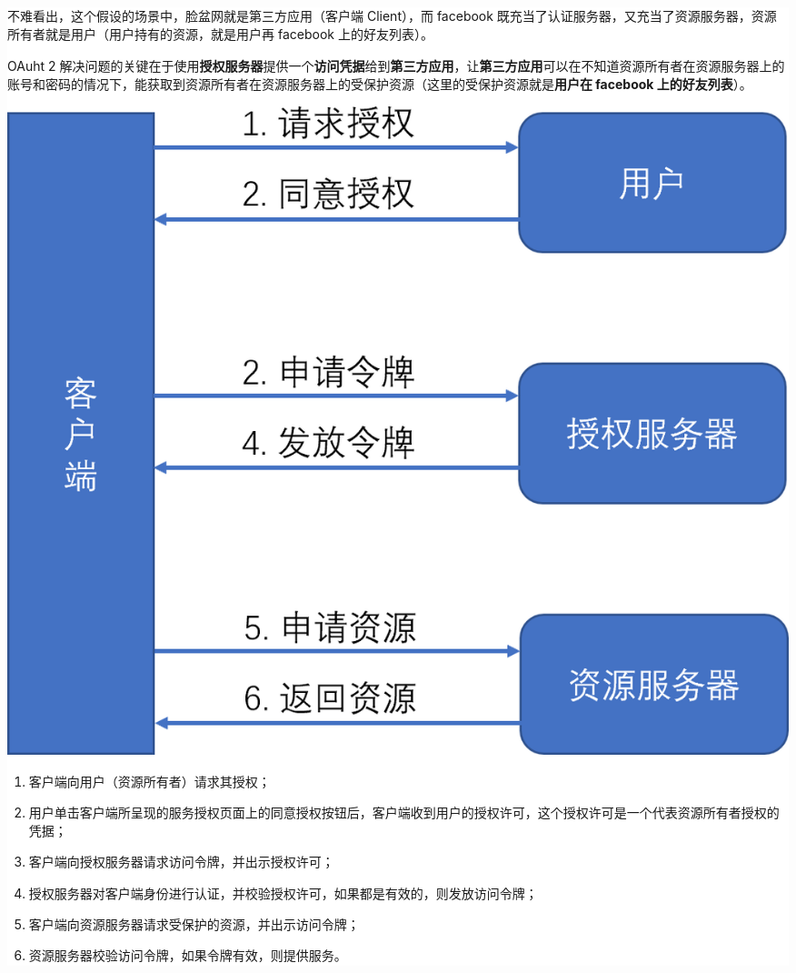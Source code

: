 不难看出，这个假设的场景中，脸盆网就是第三方应用（客户端 Client），而 facebook 既充当了认证服务器，又充当了资源服务器，资源所有者就是用户（用户持有的资源，就是用户再 facebook 上的好友列表）。

OAuht 2 解决问题的关键在于使用**授权服务器**提供一个**访问凭据**给到**第三方应用**，让**第三方应用**可以在不知道资源所有者在资源服务器上的账号和密码的情况下，能获取到资源所有者在资源服务器上的受保护资源（这里的受保护资源就是**用户在 facebook 上的好友列表**）。

![image-20200202213035987](./images/image-20200202213035987.png)

1. 客户端向用户（资源所有者）请求其授权；

2. 用户单击客户端所呈现的服务授权页面上的同意授权按钮后，客户端收到用户的授权许可，这个授权许可是一个代表资源所有者授权的凭据；

3. 客户端向授权服务器请求访问令牌，并出示授权许可；

4. 授权服务器对客户端身份进行认证，并校验授权许可，如果都是有效的，则发放访问令牌；

5. 客户端向资源服务器请求受保护的资源，并出示访问令牌；

6. 资源服务器校验访问令牌，如果令牌有效，则提供服务。
